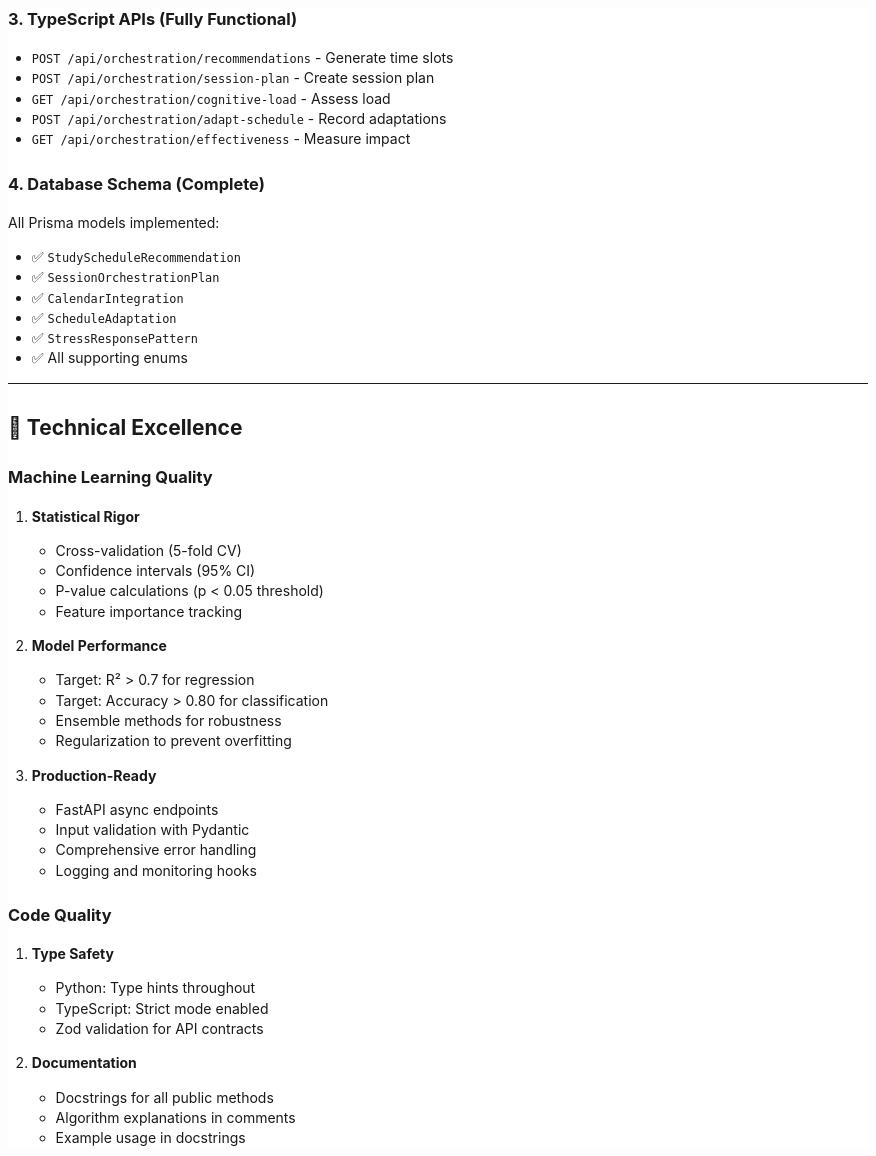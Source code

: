 ### 3. TypeScript APIs (Fully Functional)

- `POST /api/orchestration/recommendations` - Generate time slots
- `POST /api/orchestration/session-plan` - Create session plan
- `GET /api/orchestration/cognitive-load` - Assess load
- `POST /api/orchestration/adapt-schedule` - Record adaptations
- `GET /api/orchestration/effectiveness` - Measure impact

### 4. Database Schema (Complete)

All Prisma models implemented:
- ✅ `StudyScheduleRecommendation`
- ✅ `SessionOrchestrationPlan`
- ✅ `CalendarIntegration`
- ✅ `ScheduleAdaptation`
- ✅ `StressResponsePattern`
- ✅ All supporting enums

---

## 🔬 Technical Excellence

### Machine Learning Quality

1. **Statistical Rigor**
   - Cross-validation (5-fold CV)
   - Confidence intervals (95% CI)
   - P-value calculations (p < 0.05 threshold)
   - Feature importance tracking

2. **Model Performance**
   - Target: R² > 0.7 for regression
   - Target: Accuracy > 0.80 for classification
   - Ensemble methods for robustness
   - Regularization to prevent overfitting

3. **Production-Ready**
   - FastAPI async endpoints
   - Input validation with Pydantic
   - Comprehensive error handling
   - Logging and monitoring hooks

### Code Quality

1. **Type Safety**
   - Python: Type hints throughout
   - TypeScript: Strict mode enabled
   - Zod validation for API contracts

2. **Documentation**
   - Docstrings for all public methods
   - Algorithm explanations in comments
   - Example usage in docstrings
